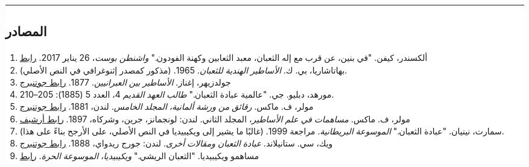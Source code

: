 [^24]: انظر [الثعبان الريشي - ويكيبيديا](https://en.wikipedia.org/wiki/Feathered_Serpent#:~:text=display%20at%20the%20National%20Museum,of%20Anthropology%20in%20Mexico%20City) و[ملف:واجهة معبد الثعبان الريشي (تيوتيهواكان).jpg - ويكيبيديا](https://en.m.wikipedia.org/wiki/File:Facade_of_the_Temple_of_the_Feathered_Serpent_(Teotihuac%C3%A1n).jpg).
[^25]: كيفن ألكسندر، "في بنين، عن قرب مع إله الثعبان..." *واشنطن بوست* (26 يناير 2017). [رابط](https://www.washingtonpost.com/lifestyle/travel/in-benin-up-close-with-a-serpent-deity-a-temple-of-pythons-and-vodun-priests/2017/01/26/21138d50-de63-11e6-ad42-f3375f271c9c_story.html#:~:text=Highlights%20and%20high%20points%3A%20The,serpents%20are%20ubiquitous%20in%20Benin)
[^26]: كيفن ألكسندر، *واشنطن بوست* (26 يناير 2017). [رابط](https://www.washingtonpost.com/lifestyle/travel/in-benin-up-close-with-a-serpent-deity-a-temple-of-pythons-and-vodun-priests/2017/01/26/21138d50-de63-11e6-ad42-f3375f271c9c_story.html#:~:text=the%20legends%20of%20King%20Kpasse%2C,serpents%20are%20ubiquitous%20in%20Benin)
[^27]: كيفن ألكسندر، *واشنطن بوست* (26 يناير 2017). [رابط](https://www.washingtonpost.com/lifestyle/travel/in-benin-up-close-with-a-serpent-deity-a-temple-of-pythons-and-vodun-priests/2017/01/26/21138d50-de63-11e6-ad42-f3375f271c9c_story.html#:~:text=the%20legends%20of%20King%20Kpasse%2C,serpents%20are%20ubiquitous%20in%20Benin)
[^28]: كيفن ألكسندر، *واشنطن بوست* (26 يناير 2017). [رابط](https://www.washingtonpost.com/lifestyle/travel/in-benin-up-close-with-a-serpent-deity-a-temple-of-pythons-and-vodun-priests/2017/01/26/21138d50-de63-11e6-ad42-f3375f271c9c_story.html#:~:text=throughout%20Ouidah%20as%20tributes%20to,serpents%20are%20ubiquitous%20in%20Benin)
[^29]: انظر [عبادة الثعبان - ويكيبيديا](https://en.wikipedia.org/wiki/Snake_worship#:~:text=ImageThe%20Caduceus%20%2C%20symbol%20of,88%2C%20circa%202100%20BCE).
[^30]: دبليو. جي. مورهد، "عالمية عبادة الثعبان"، *طالب العهد القديم* 4، العدد 5 (1885)، ص. 205–210. انظر أيضًا [عبادة الثعبان - ويكيبيديا](https://en.wikipedia.org/wiki/Snake_worship#:~:text=1.%20,Retrieved))، مشيرًا إلى الاكتشافات الأثرية لأشياء عبادة الثعبان في كنعان ([عبادة الثعبان - ويكيبيديا](https://en.wikipedia.org/wiki/Snake_worship#:~:text=Ancient%20Mesopotamians%20%20and%20,7)).
[^31]: سي. ستانيلاند ويك، *عبادة الثعبان ومقالات أخرى* (1888). [رابط](https://www.gutenberg.org/files/57150/57150-h/57150-h.htm#:~:text=divine%20symbols,have%20been%20known%20to%20the)
[^32]: انظر [عبادة الثعبان - ويكيبيديا](https://en.wikipedia.org/wiki/Snake_worship#:~:text=other%20languages%20of%20India,To%20these%20human%20food).
[^33]: كيفن ألكسندر، *واشنطن بوست* (26 يناير 2017). [رابط](https://www.washingtonpost.com/lifestyle/travel/in-benin-up-close-with-a-serpent-deity-a-temple-of-pythons-and-vodun-priests/2017/01/26/21138d50-de63-11e6-ad42-f3375f271c9c_story.html#:~:text=the%20legends%20of%20King%20Kpasse%2C,serpents%20are%20ubiquitous%20in%20Benin)
[^34]: كيفن ألكسندر، *واشنطن بوست* (26 يناير 2017). [رابط](https://www.washingtonpost.com/lifestyle/travel/in-benin-up-close-with-a-serpent-deity-a-temple-of-pythons-and-vodun-priests/2017/01/26/21138d50-de63-11e6-ad42-f3375f271c9c_story.html#:~:text=throughout%20Ouidah%20as%20tributes%20to,serpents%20are%20ubiquitous%20in%20Benin)
[^35]: انظر [عبادة الثعبان - ويكيبيديا](https://en.wikipedia.org/wiki/Snake_worship#:~:text=match%20at%20L469%20Indians%2C%20a,procession%20by%20a%20celibate%20priestess).
[^36]: انظر [عبادة الثعبان - ويكيبيديا](https://en.wikipedia.org/wiki/Snake_worship#:~:text=match%20at%20L469%20Indians%2C%20a,procession%20by%20a%20celibate%20priestess).
[^37]: نينيان سمارت، "عبادة الثعبان"، *الموسوعة البريطانية* (1999). انظر أيضًا [عبادة الثعبان - ويكيبيديا](https://en.wikipedia.org/wiki/Snake_worship#:~:text=species%20of%20animals,giving%20earth).
[^38]: نينيان سمارت، "عبادة الثعبان"، *الموسوعة البريطانية* (1999). انظر أيضًا [عبادة الثعبان - ويكيبيديا](https://en.wikipedia.org/wiki/Snake_worship#:~:text=species%20of%20animals,giving%20earth).
[^39]: انظر [عبادة الثعبان - ويكيبيديا](https://en.wikipedia.org/wiki/Snake_worship#:~:text=Hebrew%20Bible%20%20,giving%20earth).
[^40]: انظر ["أوروبوروس | الأساطير، الكيمياء، الرمزية" - بريتانيكا](https://www.britannica.com/topic/Ouroboros#:~:text=Ouroboros%20,creation).
[^41]: سي. ستانيلاند ويك، *عبادة الثعبان ومقالات أخرى* (1888). [رابط](https://www.gutenberg.org/files/57150/57150-h/57150-h.htm#:~:text=to%20the%20Semitic%20or%20Aryan,been%20the%20progenitor%20of%20the)

---

## المصادر

1. ألكسندر، كيفن. "في بنين، عن قرب مع إله الثعبان، معبد الثعابين وكهنة الفودون." *واشنطن بوست*، 26 يناير 2017. [رابط](https://www.washingtonpost.com/lifestyle/travel/in-benin-up-close-with-a-serpent-deity-a-temple-of-pythons-and-vodun-priests/2017/01/26/21138d50-de63-11e6-ad42-f3375f271c9c_story.html)
2. بهاتاشاريا، بي. ك. *الأساطير الهندية للثعبان*. 1965. (مذكور كمصدر إثنوغرافي في النص الأصلي).
3. جولدزيهر، إغناز. *الأساطير بين العبرانيين*. 1877. [رابط جوتنبرج](https://www.gutenberg.org/files/48967/48967-h/48967-h.htm)
4. مورهد، دبليو. جي. "عالمية عبادة الثعبان." *طالب العهد القديم* 4، العدد 5 (1885): 205–210.
5. مولر، ف. ماكس. *رقائق من ورشة ألمانية، المجلد الخامس*. لندن، 1881. [رابط جوتنبرج](https://www.gutenberg.org/files/27810/27810-pdf.pdf)
6. مولر، ف. ماكس. *مساهمات في علم الأساطير*، المجلد الثاني. لندن: لونجمانز، جرين، وشركاه، 1897. [رابط أرشيف](https://archive.org/details/contributionstos02ml/page/n7/mode/2up)
7. سمارت، نينيان. "عبادة الثعبان." *الموسوعة البريطانية*. مراجعة 1999. (غالبًا ما يشير إلى ويكيبيديا في النص الأصلي، على الأرجح بناءً على هذا).
8. ويك، سي. ستانيلاند. *عبادة الثعبان ومقالات أخرى*. لندن: جورج ريدواي، 1888. [رابط جوتنبرج](https://www.gutenberg.org/files/57150/57150-h/57150-h.htm)
9. مساهمو ويكيبيديا. "الثعبان الريشي." *ويكيبيديا، الموسوعة الحرة*. [رابط](https://en.wikipedia.org/wiki/Feathered_Serpent)

[^1]: ف. ماكس مولر، *مساهمات في علم الأساطير* (1897)، المجلد الثاني. [رابط](https://archive.org/stream/contributionstos02ml/contributionstos02ml_djvu.txt#:~:text=horse%20%20of%20%20Pedu%2C,therefore%20%20cannot%20%20be)
[^2]: ف. ماكس مولر، *مساهمات في علم الأساطير* (1897)، المجلد الثاني. [رابط](https://archive.org/stream/contributionstos02ml/contributionstos02ml_djvu.txt#:~:text=horse%20%20of%20%20Pedu%2C,therefore%20%20cannot%20%20be)
[^3]: ف. ماكس مولر، *مساهمات في علم الأساطير* (1897)، المجلد الثاني. [رابط 1](https://archive.org/stream/contributionstos02ml/contributionstos02ml_djvu.txt#:~:text=It%20%20should%20%20be,Pedu%2C%20%20sometimes%20%20called), [رابط 2](https://archive.org/stream/contributionstos02ml/contributionstos02ml_djvu.txt#:~:text=UK%2Aai%2F%5E5ravas%20%20%28with%20%20pricked,other%20%20unmeaning%20%20name)
[^4]: ف. ماكس مولر، *مساهمات في علم الأساطير* (1897)، المجلد الثاني. [رابط 1](https://archive.org/stream/contributionstos02ml/contributionstos02ml_djvu.txt#:~:text=It%20%20should%20%20be,Pedu%2C%20%20sometimes%20%20called), [رابط 2](https://archive.org/stream/contributionstos02ml/contributionstos02ml_djvu.txt#:~:text=UK%2Aai%2F%5E5ravas%20%20%28with%20%20pricked,other%20%20unmeaning%20%20name)
[^5]: نينيان سمارت، "عبادة الثعبان"، *الموسوعة البريطانية* (1999). انظر أيضًا المقالة العامة على [عبادة الثعبان - ويكيبيديا](https://en.wikipedia.org/wiki/Snake_worship#:~:text=species%20of%20animals,giving%20earth).
[^6]: ف. ماكس مولر، *رقائق من ورشة ألمانية، المجلد الخامس* (1881). [رابط](https://www.gutenberg.org/files/27810/27810-pdf.pdf#:~:text=again%20to%20appear%20on%20the,Mitra%2C%20in%20a%20paper%20published)
[^7]: ف. ماكس مولر، *رقائق من ورشة ألمانية، المجلد الخامس* (1881). [رابط](https://www.gutenberg.org/files/27810/27810-pdf.pdf#:~:text=Statements%20like%20these%20cannot%20be,both%20of%20defence%20and%20attack)
[^8]: ف. ماكس مولر، *رقائق من ورشة ألمانية، المجلد الخامس* (1881). [رابط](https://www.gutenberg.org/files/27810/27810-pdf.pdf#:~:text=Statements%20like%20these%20cannot%20be,both%20of%20defence%20and%20attack)
[^9]: انظر نظرة عامة في [عبادة الثعبان - ويكيبيديا](https://en.wikipedia.org/wiki/Snake_worship#:~:text=Snake%20worship%20is%20devotion%20to,2).
[^10]: سي. ستانيلاند ويك، *عبادة الثعبان ومقالات أخرى* (1888). [رابط 1](https://www.gutenberg.org/files/57150/57150-h/57150-h.htm#:~:text=We%20are%20indebted%20to%20Mr,serpent%20occupied%20a%20most%20important), [رابط 2](https://www.gutenberg.org/files/57150/57150-h/57150-h.htm#:~:text=position,Gauls%20and%20Germans%3B%20but%20this)
[^11]: ف. ماكس مولر، *مساهمات في علم الأساطير* (1897)، المجلد الثاني، ص. 598. [رابط](https://archive.org/stream/contributionstos02ml/contributionstos02ml_djvu.txt#:~:text=Many%20%20years%20%20ago,and%20%20not%20%20yet)
[^12]: ف. ماكس مولر، *مساهمات في علم الأساطير* (1897)، المجلد الثاني، ص. 598-599. [رابط](https://archive.org/stream/contributionstos02ml/contributionstos02ml_djvu.txt#:~:text=Fergusson%20%20and%20%20others,The%20%20%20%20later)
[^13]: ف. ماكس مولر، *مساهمات في علم الأساطير* (1897)، المجلد الثاني، ص. 599. [رابط](https://archive.org/stream/contributionstos02ml/contributionstos02ml_djvu.txt#:~:text=Fergusson%20%20and%20%20others,The%20%20%20%20later)
[^14]: ف. ماكس مولر، *مساهمات في علم الأساطير* (1897)، المجلد الثاني، ص. 599. [رابط](https://archive.org/stream/contributionstos02ml/contributionstos02ml_djvu.txt#:~:text=Vi%5D%20%20SERPENT,599)
[^15]: ف. ماكس مولر، *مساهمات في علم الأساطير* (1897)، المجلد الثاني، ص. 599. [رابط](https://archive.org/stream/contributionstos02ml/contributionstos02ml_djvu.txt#:~:text=Vi%5D%20%20SERPENT,599)
[^16]: المرجع المحتمل إلى *محاضرات في علم الدين* (1872)، ولكن تم تأكيده بمشاعر مماثلة في *مساهمات في علم الأساطير* (1897)، المجلد الثاني، ص. 598-599. [رابط 1](https://archive.org/stream/contributionstos02ml/contributionstos02ml_djvu.txt#:~:text=Fergusson%20%20and%20%20others,The%20%20%20%20later), [رابط 2](https://archive.org/stream/contributionstos02ml/contributionstos02ml_djvu.txt#:~:text=Vi%5D%20%20SERPENT,599)
[^17]: ف. ماكس مولر، *مساهمات في علم الأساطير* (1897)، المجلد الثاني، ص. 598. [رابط](https://archive.org/stream/contributionstos02ml/contributionstos02ml_djvu.txt#:~:text=Fergusson%20%20and%20%20others,The%20%20%20%20later)
[^18]: ف. ماكس مولر، *مساهمات في علم الأساطير* (1897)، المجلد الثاني، ص. 599. [رابط](https://archive.org/stream/contributionstos02ml/contributionstos02ml_djvu.txt#:~:text=in%20%20serpents%20%20had,The%20%20%20%20later)
[^19]: نينيان سمارت، "عبادة الثعبان"، *الموسوعة البريطانية* (1999). انظر أيضًا [عبادة الثعبان - ويكيبيديا](https://en.wikipedia.org/wiki/Snake_worship#:~:text=Snake%20worship%20is%20devotion%20to,2).
[^20]: انظر [عبادة الثعبان - ويكيبيديا](https://en.wikipedia.org/wiki/Snake_worship#:~:text=match%20at%20L464%20other%20languages,To%20these%20human%20food).
[^21]: انظر [عبادة الثعبان - ويكيبيديا](https://en.wikipedia.org/wiki/Snake_worship#:~:text=other%20languages%20of%20India,To%20these%20human%20food).
[^22]: انظر [عبادة الثعبان - ويكيبيديا](https://en.wikipedia.org/wiki/Snake_worship#:~:text=from%20the%20union%20of%20Indian,against%20the%20invader%20but%20was).
[^23]: انظر [الثعبان الريشي - ويكيبيديا](https://en.wikipedia.org/wiki/Feathered_Serpent#:~:text=Mesoamerican%20%20religions,among%20the%20%2067).